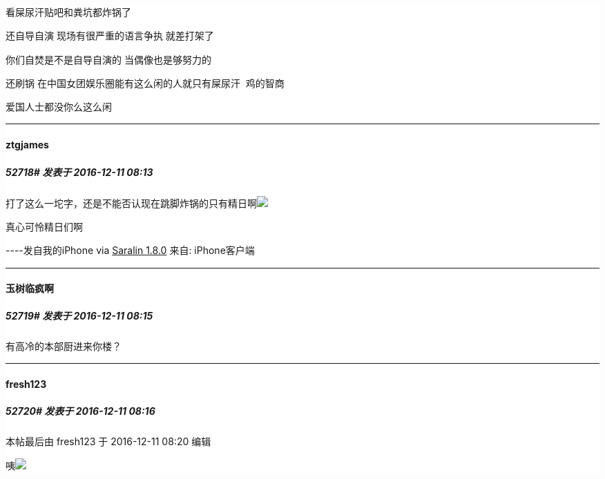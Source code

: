 看屎尿汗贴吧和粪坑都炸锅了

还自导自演 现场有很严重的语言争执 就差打架了

你们自焚是不是自导自演的 当偶像也是够努力的

还刷锅 在中国女团娱乐圈能有这么闲的人就只有屎尿汗  鸡的智商

爱国人士都没你么这么闲







*****

####  ztgjames  
##### 52718#       发表于 2016-12-11 08:13




打了这么一坨字，还是不能否认现在跳脚炸锅的只有精日啊<img src="https://static.saraba1st.com/image/smiley/normal/046.gif" referrerpolicy="no-referrer">

真心可怜精日们啊

----发自我的iPhone via [Saralin 1.8.0](https://itunes.apple.com/cn/app/saralin/id1086444812)
来自: iPhone客户端







*****

####  玉树临疯啊  
##### 52719#       发表于 2016-12-11 08:15




有高冷的本部厨进来你楼？







*****

####  fresh123  
##### 52720#       发表于 2016-12-11 08:16



 本帖最后由 fresh123 于 2016-12-11 08:20 编辑 

咦<img src="https://static.saraba1st.com/image/smiley/face/11.gif" referrerpolicy="no-referrer">




